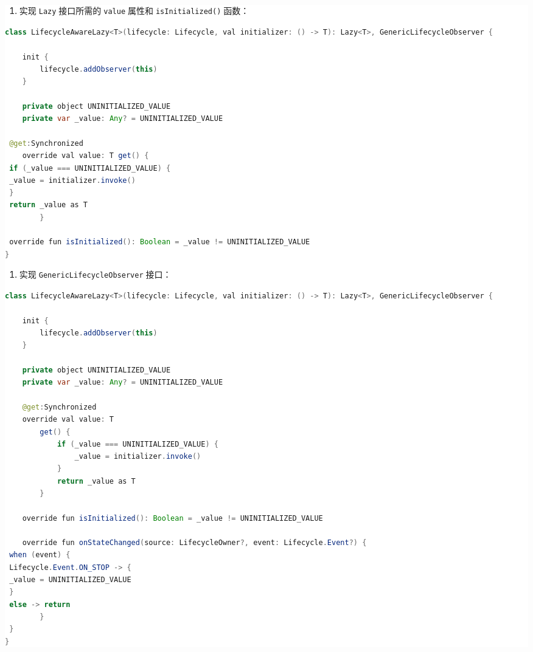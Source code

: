 1.  实现 `Lazy` 接口所需的 `value` 属性和 `isInitialized()` 函数：

```java
class LifecycleAwareLazy<T>(lifecycle: Lifecycle, val initializer: () -> T): Lazy<T>, GenericLifecycleObserver {

    init {
        lifecycle.addObserver(this)
    }

    private object UNINITIALIZED_VALUE
    private var _value: Any? = UNINITIALIZED_VALUE

 @get:Synchronized
    override val value: T get() {
 if (_value === UNINITIALIZED_VALUE) {
 _value = initializer.invoke()
 }
 return _value as T
        }

 override fun isInitialized(): Boolean = _value != UNINITIALIZED_VALUE
}

```

1.  实现 `GenericLifecycleObserver` 接口：

```java
class LifecycleAwareLazy<T>(lifecycle: Lifecycle, val initializer: () -> T): Lazy<T>, GenericLifecycleObserver {

    init {
        lifecycle.addObserver(this)
    }

    private object UNINITIALIZED_VALUE
    private var _value: Any? = UNINITIALIZED_VALUE

    @get:Synchronized
    override val value: T
        get() {
            if (_value === UNINITIALIZED_VALUE) {
                _value = initializer.invoke()
            }
            return _value as T
        }

    override fun isInitialized(): Boolean = _value != UNINITIALIZED_VALUE

    override fun onStateChanged(source: LifecycleOwner?, event: Lifecycle.Event?) {
 when (event) {
 Lifecycle.Event.ON_STOP -> {
 _value = UNINITIALIZED_VALUE
 }
 else -> return
        }
 }
}
```
